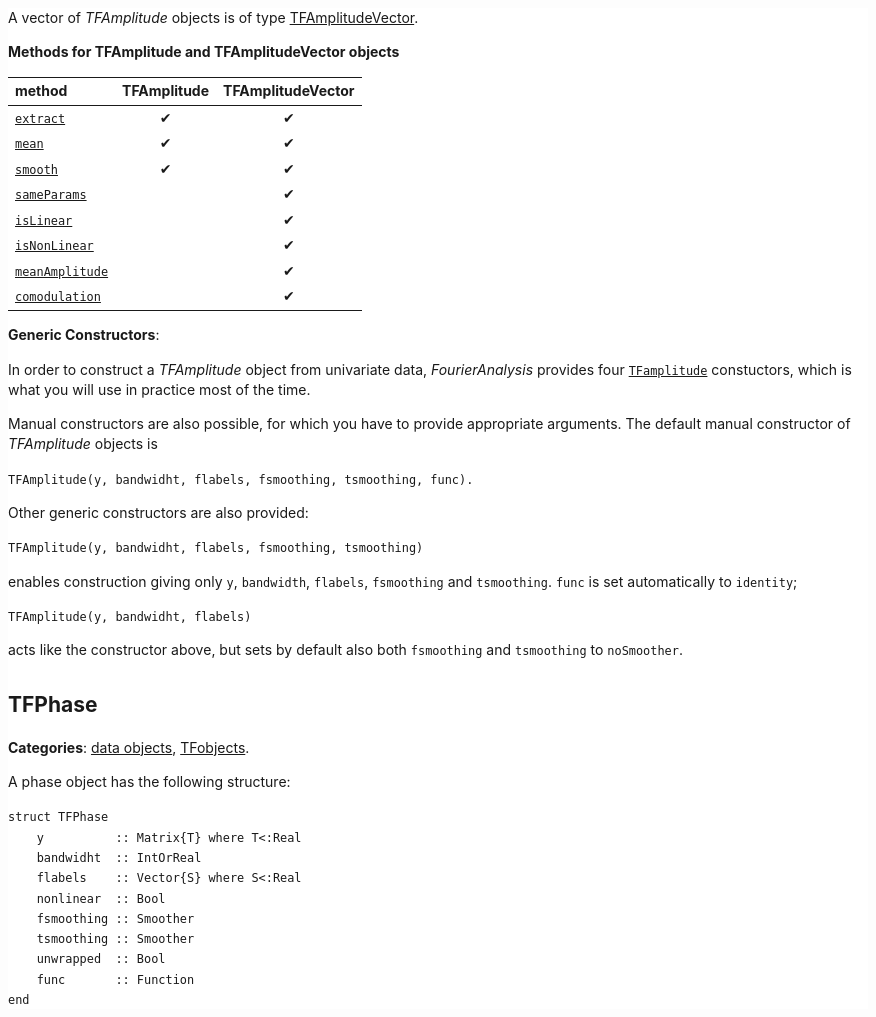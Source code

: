 A vector of *TFAmplitude* objects is of type [TFAmplitudeVector](@ref).

**Methods for TFAmplitude and TFAmplitudeVector objects**

|        method          |   TFAmplitude   |   TFAmplitudeVector   |
|:-----------------------|:---------------:|:---------------------:|
| [`extract`](@ref)      |       ✔        |           ✔           |
| [`mean`](@ref)         |       ✔        |           ✔           |
| [`smooth`](@ref)       |       ✔        |           ✔           |
| [`sameParams`](@ref)   |                |           ✔           |
| [`isLinear`](@ref)     |                |           ✔           |
| [`isNonLinear`](@ref)  |                |           ✔           |
| [`meanAmplitude`](@ref)|                |           ✔           |
| [`comodulation`](@ref) |                |           ✔           |

**Generic Constructors**:

In order to construct a *TFAmplitude* object from univariate
data, *FourierAnalysis* provides four [`TFamplitude`](@ref) constuctors,
which is what you will use in practice most of the time.

Manual constructors are also possible, for which you have to provide
appropriate arguments. The default manual constructor of *TFAmplitude*
objects is

```
TFAmplitude(y, bandwidht, flabels, fsmoothing, tsmoothing, func).
```

Other generic constructors are also provided:

```
TFAmplitude(y, bandwidht, flabels, fsmoothing, tsmoothing)
```
enables construction giving only `y`, `bandwidth`, `flabels`, `fsmoothing`
and `tsmoothing`. `func` is set automatically to `identity`;

```
TFAmplitude(y, bandwidht, flabels)
```
acts like the constructor above, but sets by default also both `fsmoothing`
and `tsmoothing` to `noSmoother`.


## TFPhase

**Categories**: [data objects](@ref), [TFobjects](@ref).

A phase object has the following structure:

```
struct TFPhase
    y          :: Matrix{T} where T<:Real
    bandwidht  :: IntOrReal
    flabels    :: Vector{S} where S<:Real
    nonlinear  :: Bool
    fsmoothing :: Smoother
    tsmoothing :: Smoother
    unwrapped  :: Bool
    func       :: Function
end
```
